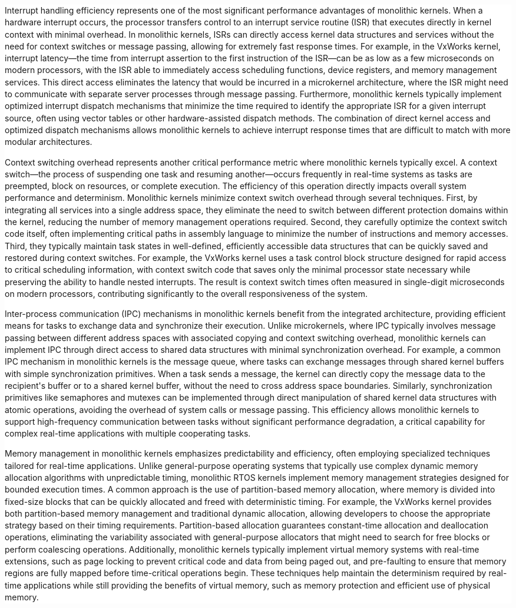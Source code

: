 Interrupt handling efficiency represents one of the most significant performance advantages of monolithic kernels. When a hardware interrupt occurs, the processor transfers control to an interrupt service routine (ISR) that executes directly in kernel context with minimal overhead. In monolithic kernels, ISRs can directly access kernel data structures and services without the need for context switches or message passing, allowing for extremely fast response times. For example, in the VxWorks kernel, interrupt latency—the time from interrupt assertion to the first instruction of the ISR—can be as low as a few microseconds on modern processors, with the ISR able to immediately access scheduling functions, device registers, and memory management services. This direct access eliminates the latency that would be incurred in a microkernel architecture, where the ISR might need to communicate with separate server processes through message passing. Furthermore, monolithic kernels typically implement optimized interrupt dispatch mechanisms that minimize the time required to identify the appropriate ISR for a given interrupt source, often using vector tables or other hardware-assisted dispatch methods. The combination of direct kernel access and optimized dispatch mechanisms allows monolithic kernels to achieve interrupt response times that are difficult to match with more modular architectures.

Context switching overhead represents another critical performance metric where monolithic kernels typically excel. A context switch—the process of suspending one task and resuming another—occurs frequently in real-time systems as tasks are preempted, block on resources, or complete execution. The efficiency of this operation directly impacts overall system performance and determinism. Monolithic kernels minimize context switch overhead through several techniques. First, by integrating all services into a single address space, they eliminate the need to switch between different protection domains within the kernel, reducing the number of memory management operations required. Second, they carefully optimize the context switch code itself, often implementing critical paths in assembly language to minimize the number of instructions and memory accesses. Third, they typically maintain task states in well-defined, efficiently accessible data structures that can be quickly saved and restored during context switches. For example, the VxWorks kernel uses a task control block structure designed for rapid access to critical scheduling information, with context switch code that saves only the minimal processor state necessary while preserving the ability to handle nested interrupts. The result is context switch times often measured in single-digit microseconds on modern processors, contributing significantly to the overall responsiveness of the system.

Inter-process communication (IPC) mechanisms in monolithic kernels benefit from the integrated architecture, providing efficient means for tasks to exchange data and synchronize their execution. Unlike microkernels, where IPC typically involves message passing between different address spaces with associated copying and context switching overhead, monolithic kernels can implement IPC through direct access to shared data structures with minimal synchronization overhead. For example, a common IPC mechanism in monolithic kernels is the message queue, where tasks can exchange messages through shared kernel buffers with simple synchronization primitives. When a task sends a message, the kernel can directly copy the message data to the recipient's buffer or to a shared kernel buffer, without the need to cross address space boundaries. Similarly, synchronization primitives like semaphores and mutexes can be implemented through direct manipulation of shared kernel data structures with atomic operations, avoiding the overhead of system calls or message passing. This efficiency allows monolithic kernels to support high-frequency communication between tasks without significant performance degradation, a critical capability for complex real-time applications with multiple cooperating tasks.

Memory management in monolithic kernels emphasizes predictability and efficiency, often employing specialized techniques tailored for real-time applications. Unlike general-purpose operating systems that typically use complex dynamic memory allocation algorithms with unpredictable timing, monolithic RTOS kernels implement memory management strategies designed for bounded execution times. A common approach is the use of partition-based memory allocation, where memory is divided into fixed-size blocks that can be quickly allocated and freed with deterministic timing. For example, the VxWorks kernel provides both partition-based memory management and traditional dynamic allocation, allowing developers to choose the appropriate strategy based on their timing requirements. Partition-based allocation guarantees constant-time allocation and deallocation operations, eliminating the variability associated with general-purpose allocators that might need to search for free blocks or perform coalescing operations. Additionally, monolithic kernels typically implement virtual memory systems with real-time extensions, such as page locking to prevent critical code and data from being paged out, and pre-faulting to ensure that memory regions are fully mapped before time-critical operations begin. These techniques help maintain the determinism required by real-time applications while still providing the benefits of virtual memory, such as memory protection and efficient use of physical memory.
